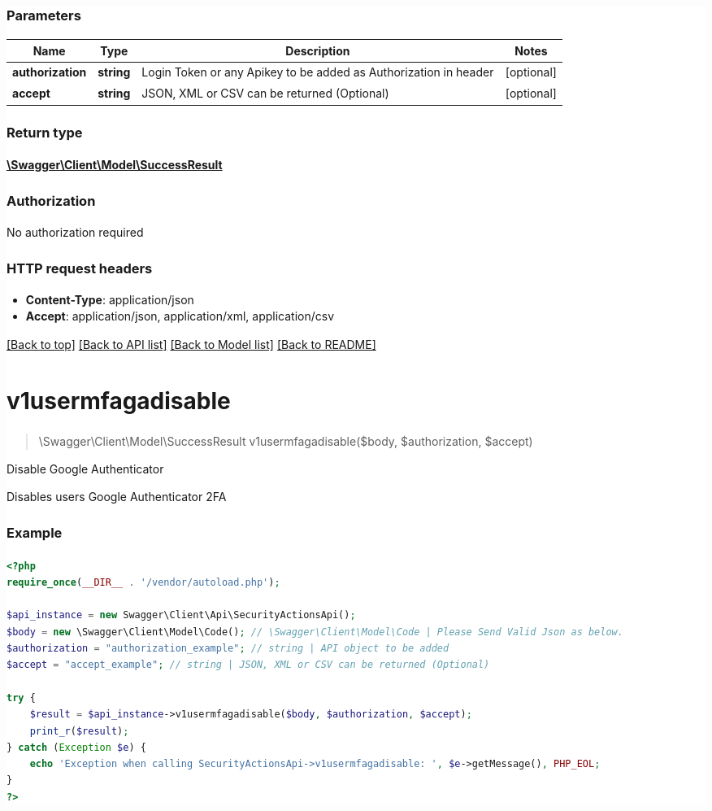 ### Parameters

Name | Type | Description  | Notes
------------- | ------------- | ------------- | -------------
 **authorization** | **string**| Login Token or any Apikey to be added as Authorization in header | [optional]
 **accept** | **string**| JSON, XML or CSV can be returned (Optional) | [optional]

### Return type

[**\Swagger\Client\Model\SuccessResult**](../Model/SuccessResult.md)

### Authorization

No authorization required

### HTTP request headers

 - **Content-Type**: application/json
 - **Accept**: application/json, application/xml, application/csv

[[Back to top]](#) [[Back to API list]](../../README.md#documentation-for-api-endpoints) [[Back to Model list]](../../README.md#documentation-for-models) [[Back to README]](../../README.md)

# **v1usermfagadisable**
> \Swagger\Client\Model\SuccessResult v1usermfagadisable($body, $authorization, $accept)

Disable Google Authenticator

Disables users Google Authenticator 2FA

### Example
```php
<?php
require_once(__DIR__ . '/vendor/autoload.php');

$api_instance = new Swagger\Client\Api\SecurityActionsApi();
$body = new \Swagger\Client\Model\Code(); // \Swagger\Client\Model\Code | Please Send Valid Json as below.
$authorization = "authorization_example"; // string | API object to be added
$accept = "accept_example"; // string | JSON, XML or CSV can be returned (Optional)

try {
    $result = $api_instance->v1usermfagadisable($body, $authorization, $accept);
    print_r($result);
} catch (Exception $e) {
    echo 'Exception when calling SecurityActionsApi->v1usermfagadisable: ', $e->getMessage(), PHP_EOL;
}
?>
```

